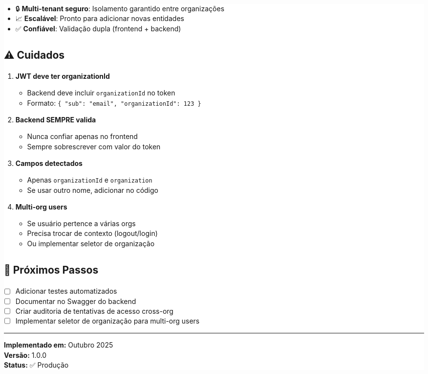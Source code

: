 - 🔒 **Multi-tenant seguro**: Isolamento garantido entre organizações
- 📈 **Escalável**: Pronto para adicionar novas entidades
- ✅ **Confiável**: Validação dupla (frontend + backend)

## ⚠️ Cuidados

1. **JWT deve ter organizationId**

   - Backend deve incluir `organizationId` no token
   - Formato: `{ "sub": "email", "organizationId": 123 }`

2. **Backend SEMPRE valida**

   - Nunca confiar apenas no frontend
   - Sempre sobrescrever com valor do token

3. **Campos detectados**

   - Apenas `organizationId` e `organization`
   - Se usar outro nome, adicionar no código

4. **Multi-org users**
   - Se usuário pertence a várias orgs
   - Precisa trocar de contexto (logout/login)
   - Ou implementar seletor de organização

## 🔄 Próximos Passos

- [ ] Adicionar testes automatizados
- [ ] Documentar no Swagger do backend
- [ ] Criar auditoria de tentativas de acesso cross-org
- [ ] Implementar seletor de organização para multi-org users

---

**Implementado em:** Outubro 2025  
**Versão:** 1.0.0  
**Status:** ✅ Produção
